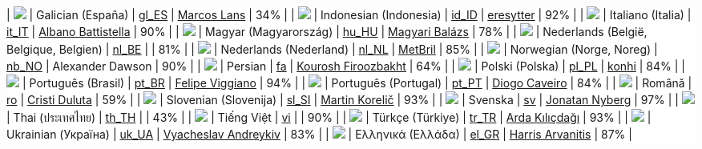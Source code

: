 | <img src="https://joplinapp.org/images/flags/es/galicia.png" width="16px"/>             | Galician (España)                      | [gl_ES](https://github.com/laurent22/joplin/blob/dev/packages/tools/locales/gl_ES.po) | [Marcos Lans](mailto:marcoslansgarza@gmail.com)                 | 34%          |
| <img src="https://joplinapp.org/images/flags/country-4x3/id.png" width="16px"/>         | Indonesian (Indonesia)                 | [id_ID](https://github.com/laurent22/joplin/blob/dev/packages/tools/locales/id_ID.po) | [eresytter](mailto:42007357+eresytter@users.noreply.github.com) | 92%          |
| <img src="https://joplinapp.org/images/flags/country-4x3/it.png" width="16px"/>         | Italiano (Italia)                      | [it_IT](https://github.com/laurent22/joplin/blob/dev/packages/tools/locales/it_IT.po) | [Albano Battistella](mailto:albano_battistella@hotmail.com)     | 90%          |
| <img src="https://joplinapp.org/images/flags/country-4x3/hu.png" width="16px"/>         | Magyar (Magyarország)                  | [hu_HU](https://github.com/laurent22/joplin/blob/dev/packages/tools/locales/hu_HU.po) | [Magyari Balázs](mailto:balmag@gmail.com)                       | 78%          |
| <img src="https://joplinapp.org/images/flags/country-4x3/be.png" width="16px"/>         | Nederlands (België, Belgique, Belgien) | [nl_BE](https://github.com/laurent22/joplin/blob/dev/packages/tools/locales/nl_BE.po) |                                                                 | 81%          |
| <img src="https://joplinapp.org/images/flags/country-4x3/nl.png" width="16px"/>         | Nederlands (Nederland)                 | [nl_NL](https://github.com/laurent22/joplin/blob/dev/packages/tools/locales/nl_NL.po) | [MetBril](mailto:metbril@users.noreply.github.com)              | 85%          |
| <img src="https://joplinapp.org/images/flags/country-4x3/no.png" width="16px"/>         | Norwegian (Norge, Noreg)               | [nb_NO](https://github.com/laurent22/joplin/blob/dev/packages/tools/locales/nb_NO.po) | Alexander Dawson                                                | 90%          |
| <img src="https://joplinapp.org/images/flags/country-4x3/ir.png" width="16px"/>         | Persian                                | [fa](https://github.com/laurent22/joplin/blob/dev/packages/tools/locales/fa.po)       | [Kourosh Firoozbakht](mailto:kourox@protonmail.com)             | 64%          |
| <img src="https://joplinapp.org/images/flags/country-4x3/pl.png" width="16px"/>         | Polski (Polska)                        | [pl_PL](https://github.com/laurent22/joplin/blob/dev/packages/tools/locales/pl_PL.po) | [konhi](mailto:hello.konhi@gmail.com)                           | 84%          |
| <img src="https://joplinapp.org/images/flags/country-4x3/br.png" width="16px"/>         | Português (Brasil)                     | [pt_BR](https://github.com/laurent22/joplin/blob/dev/packages/tools/locales/pt_BR.po) | [Felipe Viggiano](mailto:felipeviggiano@gmail.com)              | 94%          |
| <img src="https://joplinapp.org/images/flags/country-4x3/pt.png" width="16px"/>         | Português (Portugal)                   | [pt_PT](https://github.com/laurent22/joplin/blob/dev/packages/tools/locales/pt_PT.po) | [Diogo Caveiro](mailto:dcaveiro@yahoo.com)                      | 84%          |
| <img src="https://joplinapp.org/images/flags/country-4x3/ro.png" width="16px"/>         | Română                                 | [ro](https://github.com/laurent22/joplin/blob/dev/packages/tools/locales/ro.po)       | [Cristi Duluta](mailto:cristi.duluta@gmail.com)                 | 59%          |
| <img src="https://joplinapp.org/images/flags/country-4x3/si.png" width="16px"/>         | Slovenian (Slovenija)                  | [sl_SI](https://github.com/laurent22/joplin/blob/dev/packages/tools/locales/sl_SI.po) | [Martin Korelič](mailto:martin.korelic@protonmail.com)          | 93%          |
| <img src="https://joplinapp.org/images/flags/country-4x3/se.png" width="16px"/>         | Svenska                                | [sv](https://github.com/laurent22/joplin/blob/dev/packages/tools/locales/sv.po)       | [Jonatan Nyberg](mailto:jonatan@autistici.org)                  | 97%          |
| <img src="https://joplinapp.org/images/flags/country-4x3/th.png" width="16px"/>         | Thai (ประเทศไทย)                       | [th_TH](https://github.com/laurent22/joplin/blob/dev/packages/tools/locales/th_TH.po) |                                                                 | 43%          |
| <img src="https://joplinapp.org/images/flags/country-4x3/vi.png" width="16px"/>         | Tiếng Việt                             | [vi](https://github.com/laurent22/joplin/blob/dev/packages/tools/locales/vi.po)       |                                                                 | 90%          |
| <img src="https://joplinapp.org/images/flags/country-4x3/tr.png" width="16px"/>         | Türkçe (Türkiye)                       | [tr_TR](https://github.com/laurent22/joplin/blob/dev/packages/tools/locales/tr_TR.po) | [Arda Kılıçdağı](mailto:arda@kilicdagi.com)                     | 93%          |
| <img src="https://joplinapp.org/images/flags/country-4x3/ua.png" width="16px"/>         | Ukrainian (Україна)                    | [uk_UA](https://github.com/laurent22/joplin/blob/dev/packages/tools/locales/uk_UA.po) | [Vyacheslav Andreykiv](mailto:vandreykiv@gmail.com)             | 83%          |
| <img src="https://joplinapp.org/images/flags/country-4x3/gr.png" width="16px"/>         | Ελληνικά (Ελλάδα)                      | [el_GR](https://github.com/laurent22/joplin/blob/dev/packages/tools/locales/el_GR.po) | [Harris Arvanitis](mailto:xaris@tuta.io)                        | 87%          |